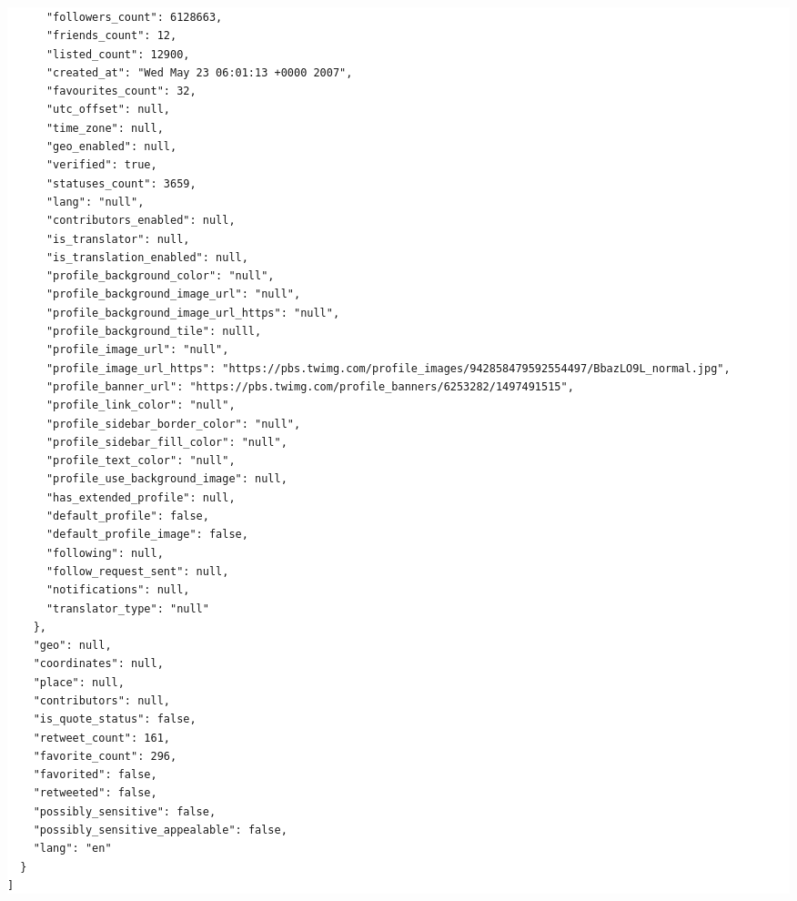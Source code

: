 ```
      "followers_count": 6128663,
      "friends_count": 12,
      "listed_count": 12900,
      "created_at": "Wed May 23 06:01:13 +0000 2007",
      "favourites_count": 32,
      "utc_offset": null,
      "time_zone": null,
      "geo_enabled": null,
      "verified": true,
      "statuses_count": 3659,
      "lang": "null",
      "contributors_enabled": null,
      "is_translator": null,
      "is_translation_enabled": null,
      "profile_background_color": "null",
      "profile_background_image_url": "null",
      "profile_background_image_url_https": "null",
      "profile_background_tile": nulll,
      "profile_image_url": "null",
      "profile_image_url_https": "https://pbs.twimg.com/profile_images/942858479592554497/BbazLO9L_normal.jpg",
      "profile_banner_url": "https://pbs.twimg.com/profile_banners/6253282/1497491515",
      "profile_link_color": "null",
      "profile_sidebar_border_color": "null",
      "profile_sidebar_fill_color": "null",
      "profile_text_color": "null",
      "profile_use_background_image": null,
      "has_extended_profile": null,
      "default_profile": false,
      "default_profile_image": false,
      "following": null,
      "follow_request_sent": null,
      "notifications": null,
      "translator_type": "null"
    },
    "geo": null,
    "coordinates": null,
    "place": null,
    "contributors": null,
    "is_quote_status": false,
    "retweet_count": 161,
    "favorite_count": 296,
    "favorited": false,
    "retweeted": false,
    "possibly_sensitive": false,
    "possibly_sensitive_appealable": false,
    "lang": "en"
  }
]
```
